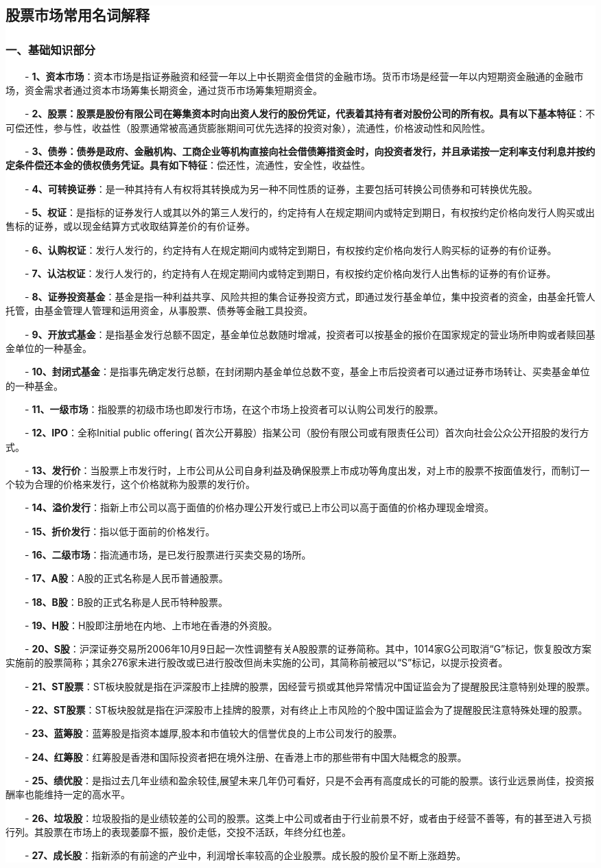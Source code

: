 ## 股票市场常用名词解释


### 一、基础知识部分
　　- **1、资本市场**：资本市场是指证券融资和经营一年以上中长期资金借贷的金融市场。货币市场是经营一年以内短期资金融通的金融市场，资金需求者通过资本市场筹集长期资金，通过货币市场筹集短期资金。

　　- **2、股票：股票是股份有限公司在筹集资本时向出资人发行的股份凭证，代表着其持有者对股份公司的所有权。具有以下基本特征**：不可偿还性，参与性，收益性（股票通常被高通货膨胀期间可优先选择的投资对象），流通性，价格波动性和风险性。

　　- **3、债券：债券是政府、金融机构、工商企业等机构直接向社会借债筹措资金时，向投资者发行，并且承诺按一定利率支付利息并按约定条件偿还本金的债权债务凭证。具有如下特征**：偿还性，流通性，安全性，收益性。

　　- **4、可转换证券**：是一种其持有人有权将其转换成为另一种不同性质的证券，主要包括可转换公司债券和可转换优先股。

　　- **5、权证**：是指标的证券发行人或其以外的第三人发行的，约定持有人在规定期间内或特定到期日，有权按约定价格向发行人购买或出售标的证券，或以现金结算方式收取结算差价的有价证券。

　　- **6、认购权证**：发行人发行的，约定持有人在规定期间内或特定到期日，有权按约定价格向发行人购买标的证券的有价证券。

　　- **7、认沽权证**：发行人发行的，约定持有人在规定期间内或特定到期日，有权按约定价格向发行人出售标的证券的有价证券。

　　- **8、证券投资基金**：基金是指一种利益共享、风险共担的集合证券投资方式，即通过发行基金单位，集中投资者的资金，由基金托管人托管，由基金管理人管理和运用资金，从事股票、债券等金融工具投资。

　　- **9、开放式基金**：是指基金发行总额不固定，基金单位总数随时增减，投资者可以按基金的报价在国家规定的营业场所申购或者赎回基金单位的一种基金。

　　- **10、封闭式基金**：是指事先确定发行总额，在封闭期内基金单位总数不变，基金上市后投资者可以通过证券市场转让、买卖基金单位的一种基金。

　　- **11、一级市场**：指股票的初级市场也即发行市场，在这个市场上投资者可以认购公司发行的股票。

　　- **12、IPO**：全称Initial public offering( 首次公开募股）指某公司（股份有限公司或有限责任公司）首次向社会公众公开招股的发行方式。

　　- **13、发行价**：当股票上市发行时，上市公司从公司自身利益及确保股票上市成功等角度出发，对上市的股票不按面值发行，而制订一个较为合理的价格来发行，这个价格就称为股票的发行价。

　　- **14、溢价发行**：指新上市公司以高于面值的价格办理公开发行或已上市公司以高于面值的价格办理现金增资。

　　- **15、折价发行**：指以低于面前的价格发行。

　　- **16、二级市场**：指流通市场，是已发行股票进行买卖交易的场所。

　　- **17、A股**：A股的正式名称是人民币普通股票。

　　- **18、B股**：B股的正式名称是人民币特种股票。

　　- **19、H股**：H股即注册地在内地、上市地在香港的外资股。

　　- **20、S股**：沪深证券交易所2006年10月9日起一次性调整有关A股股票的证券简称。其中，1014家G公司取消“G”标记，恢复股改方案实施前的股票简称；其余276家未进行股改或已进行股改但尚未实施的公司，其简称前被冠以“S”标记，以提示投资者。

　　- **21、ST股票**：ST板块股就是指在沪深股市上挂牌的股票，因经营亏损或其他异常情况中国证监会为了提醒股民注意特别处理的股票。

　　- **22、ST股票**：ST板块股就是指在沪深股市上挂牌的股票，对有终止上市风险的个股中国证监会为了提醒股民注意特殊处理的股票。

　　- **23、蓝筹股**：蓝筹股是指资本雄厚,股本和市值较大的信誉优良的上市公司发行的股票。

　　- **24、红筹股**：红筹股是香港和国际投资者把在境外注册、在香港上市的那些带有中国大陆概念的股票。

　　- **25、绩优股**：是指过去几年业绩和盈余较佳,展望未来几年仍可看好，只是不会再有高度成长的可能的股票。该行业远景尚佳，投资报酬率也能维持一定的高水平。

　　- **26、垃圾股**：垃圾股指的是业绩较差的公司的股票。这类上中公司或者由于行业前景不好，或者由于经营不善等，有的甚至进入亏损行列。其股票在市场上的表现萎靡不振，股价走低，交投不活跃，年终分红也差。

　　- **27、成长股**：指新添的有前途的产业中，利润增长率较高的企业股票。成长股的股价呈不断上涨趋势。
